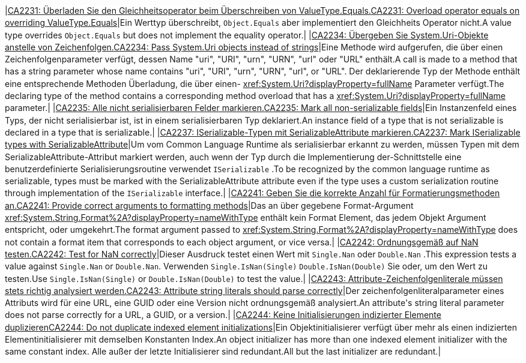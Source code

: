 |[<span data-ttu-id="b833f-155">CA2231: Überladen Sie den Gleichheitsoperator beim Überschreiben von ValueType.Equals.</span><span class="sxs-lookup"><span data-stu-id="b833f-155">CA2231: Overload operator equals on overriding ValueType.Equals</span></span>](ca2231.md)|<span data-ttu-id="b833f-156">Ein Werttyp überschreibt, `Object.Equals` aber implementiert den Gleichheits Operator nicht.</span><span class="sxs-lookup"><span data-stu-id="b833f-156">A value type overrides `Object.Equals` but does not implement the equality operator.</span></span>|
|[<span data-ttu-id="b833f-157">CA2234: Übergeben Sie System.Uri-Objekte anstelle von Zeichenfolgen.</span><span class="sxs-lookup"><span data-stu-id="b833f-157">CA2234: Pass System.Uri objects instead of strings</span></span>](ca2234.md)|<span data-ttu-id="b833f-158">Eine Methode wird aufgerufen, die über einen Zeichenfolgenparameter verfügt, dessen Name "uri", "URI", "urn", "URN", "url" oder "URL" enthält.</span><span class="sxs-lookup"><span data-stu-id="b833f-158">A call is made to a method that has a string parameter whose name contains "uri", "URI", "urn", "URN", "url", or "URL".</span></span>  <span data-ttu-id="b833f-159">Der deklarierende Typ der Methode enthält eine entsprechende Methoden Überladung, die über einen- <xref:System.Uri?displayProperty=fullName> Parameter verfügt.</span><span class="sxs-lookup"><span data-stu-id="b833f-159">The declaring type of the method contains a corresponding method overload that has a <xref:System.Uri?displayProperty=fullName> parameter.</span></span>|
|[<span data-ttu-id="b833f-160">CA2235: Alle nicht serialisierbaren Felder markieren.</span><span class="sxs-lookup"><span data-stu-id="b833f-160">CA2235: Mark all non-serializable fields</span></span>](ca2235.md)|<span data-ttu-id="b833f-161">Ein Instanzenfeld eines Typs, der nicht serialisierbar ist, ist in einem serialisierbaren Typ deklariert.</span><span class="sxs-lookup"><span data-stu-id="b833f-161">An instance field of a type that is not serializable is declared in a type that is serializable.</span></span>|
|[<span data-ttu-id="b833f-162">CA2237: ISerializable-Typen mit SerializableAttribute markieren.</span><span class="sxs-lookup"><span data-stu-id="b833f-162">CA2237: Mark ISerializable types with SerializableAttribute</span></span>](ca2237.md)|<span data-ttu-id="b833f-163">Um vom Common Language Runtime als serialisierbar erkannt zu werden, müssen Typen mit dem SerializableAttribute-Attribut markiert werden, auch wenn der Typ durch die Implementierung der-Schnittstelle eine benutzerdefinierte Serialisierungsroutine verwendet `ISerializable` .</span><span class="sxs-lookup"><span data-stu-id="b833f-163">To be recognized by the common language runtime as serializable, types must be marked with the SerializableAttribute attribute even if the type uses a custom serialization routine through implementation of the `ISerializable` interface.</span></span>|
|[<span data-ttu-id="b833f-164">CA2241: Geben Sie die korrekte Anzahl für Formatierungsmethoden an.</span><span class="sxs-lookup"><span data-stu-id="b833f-164">CA2241: Provide correct arguments to formatting methods</span></span>](ca2241.md)|<span data-ttu-id="b833f-165">Das an über gegebene Format-Argument <xref:System.String.Format%2A?displayProperty=nameWithType> enthält kein Format Element, das jedem Objekt Argument entspricht, oder umgekehrt.</span><span class="sxs-lookup"><span data-stu-id="b833f-165">The format argument passed to <xref:System.String.Format%2A?displayProperty=nameWithType> does not contain a format item that corresponds to each object argument, or vice versa.</span></span>|
|[<span data-ttu-id="b833f-166">CA2242: Ordnungsgemäß auf NaN testen.</span><span class="sxs-lookup"><span data-stu-id="b833f-166">CA2242: Test for NaN correctly</span></span>](ca2242.md)|<span data-ttu-id="b833f-167">Dieser Ausdruck testet einen Wert mit `Single.Nan` oder `Double.Nan` .</span><span class="sxs-lookup"><span data-stu-id="b833f-167">This expression tests a value against `Single.Nan` or `Double.Nan`.</span></span> <span data-ttu-id="b833f-168">Verwenden `Single.IsNan(Single)` `Double.IsNan(Double)` Sie oder, um den Wert zu testen.</span><span class="sxs-lookup"><span data-stu-id="b833f-168">Use `Single.IsNan(Single)` or `Double.IsNan(Double)` to test the value.</span></span>|
|[<span data-ttu-id="b833f-169">CA2243: Attribute-Zeichenfolgenliterale müssen stets richtig analysiert werden.</span><span class="sxs-lookup"><span data-stu-id="b833f-169">CA2243: Attribute string literals should parse correctly</span></span>](ca2243.md)|<span data-ttu-id="b833f-170">Der zeichenfolgenliteralparameter eines Attributs wird für eine URL, eine GUID oder eine Version nicht ordnungsgemäß analysiert.</span><span class="sxs-lookup"><span data-stu-id="b833f-170">An attribute's string literal parameter does not parse correctly for a URL, a GUID, or a version.</span></span>|
|[<span data-ttu-id="b833f-171">CA2244: Keine Initialisierungen indizierter Elemente duplizieren</span><span class="sxs-lookup"><span data-stu-id="b833f-171">CA2244: Do not duplicate indexed element initializations</span></span>](ca2244.md)|<span data-ttu-id="b833f-172">Ein Objektinitialisierer verfügt über mehr als einen indizierten Elementinitialisierer mit demselben Konstanten Index.</span><span class="sxs-lookup"><span data-stu-id="b833f-172">An object initializer has more than one indexed element initializer with the same constant index.</span></span> <span data-ttu-id="b833f-173">Alle außer der letzte Initialisierer sind redundant.</span><span class="sxs-lookup"><span data-stu-id="b833f-173">All but the last initializer are redundant.</span></span>|